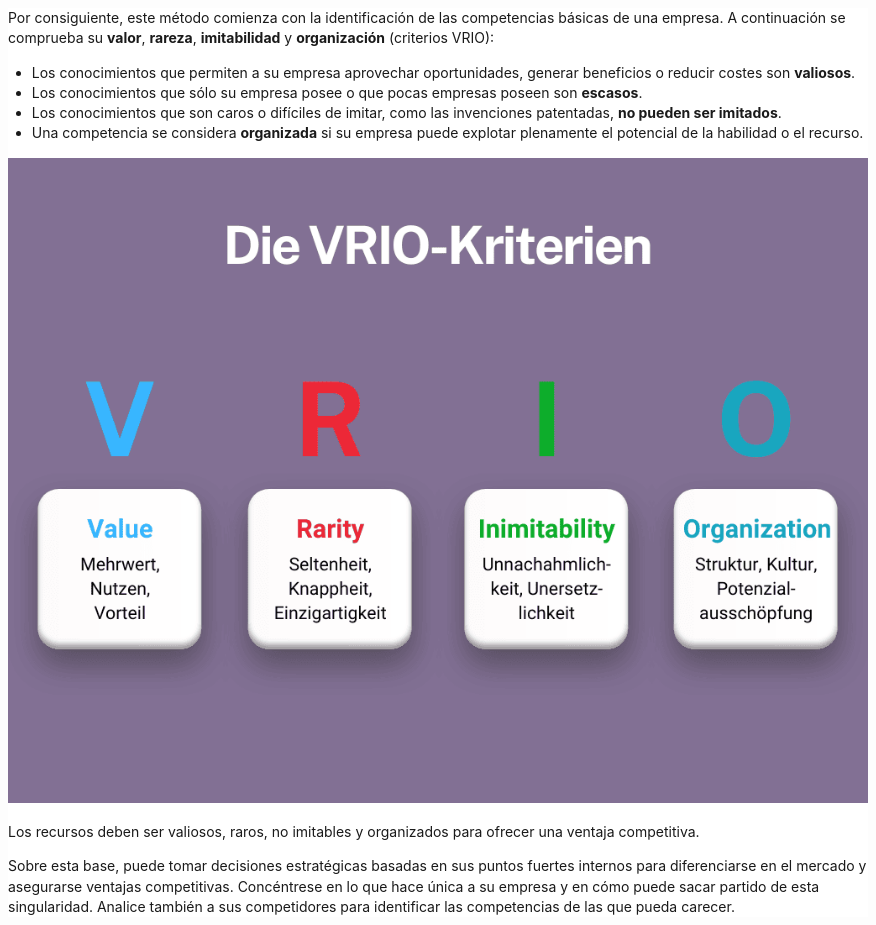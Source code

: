 Por consiguiente, este método comienza con la identificación de las competencias básicas de una empresa. A continuación se comprueba su **valor**, **rareza**, **imitabilidad** y **organización** (criterios VRIO):

- Los conocimientos que permiten a su empresa aprovechar oportunidades, generar beneficios o reducir costes son **valiosos**.
- Los conocimientos que sólo su empresa posee o que pocas empresas poseen son **escasos**.
- Los conocimientos que son caros o difíciles de imitar, como las invenciones patentadas, **no pueden ser imitados**.
- Una competencia se considera **organizada** si su empresa puede explotar plenamente el potencial de la habilidad o el recurso.

![Análisis de la competencia - Análisis VRIO](Wettbewerbsanalyse-VRIO-Analyse.png)

Los recursos deben ser valiosos, raros, no imitables y organizados para ofrecer una ventaja competitiva.

Sobre esta base, puede tomar decisiones estratégicas basadas en sus puntos fuertes internos para diferenciarse en el mercado y asegurarse ventajas competitivas. Concéntrese en lo que hace única a su empresa y en cómo puede sacar partido de esta singularidad. Analice también a sus competidores para identificar las competencias de las que pueda carecer.
